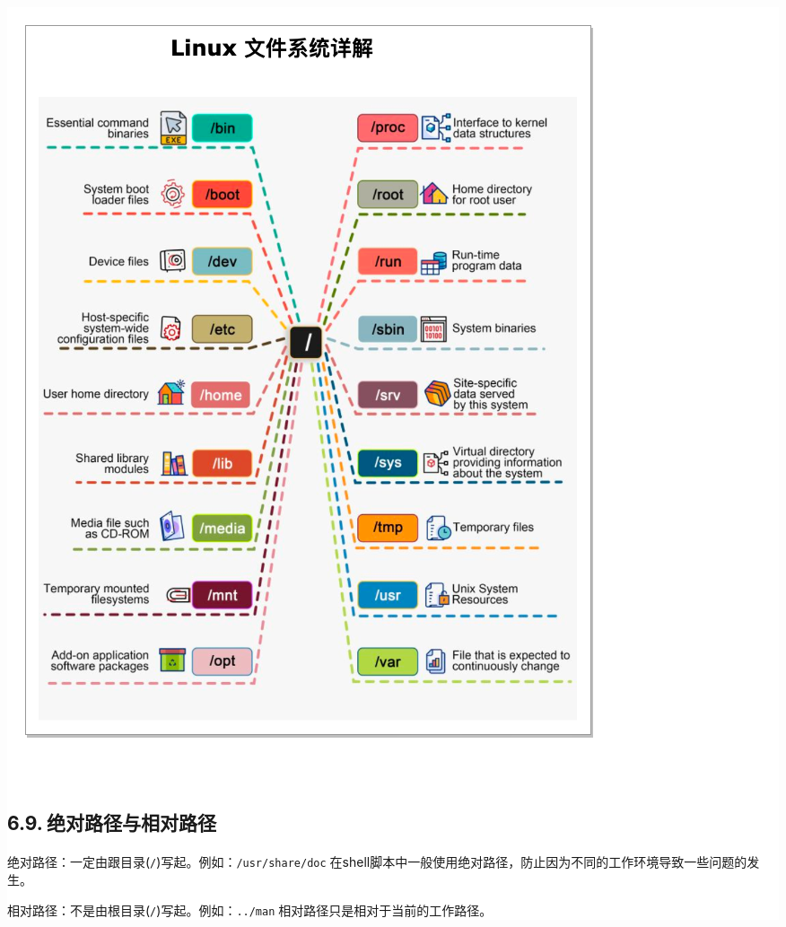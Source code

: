 ![Alt text](pictures/linux-file-system.png)


## 6.9. 绝对路径与相对路径

绝对路径：一定由跟目录(`/`)写起。例如：`/usr/share/doc`  在shell脚本中一般使用绝对路径，防止因为不同的工作环境导致一些问题的发生。

相对路径：不是由根目录(`/`)写起。例如：`../man`  相对路径只是相对于当前的工作路径。
